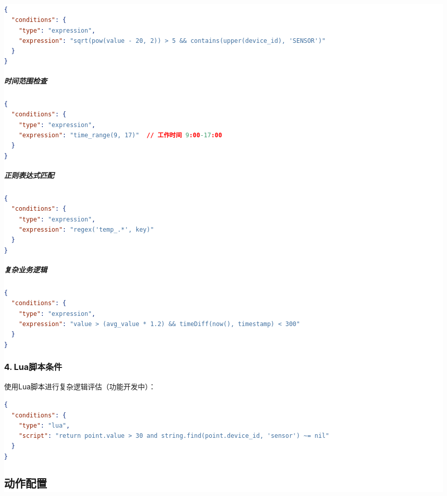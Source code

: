 ```json
{
  "conditions": {
    "type": "expression",
    "expression": "sqrt(pow(value - 20, 2)) > 5 && contains(upper(device_id), 'SENSOR')"
  }
}
```

##### 时间范围检查
```json
{
  "conditions": {
    "type": "expression", 
    "expression": "time_range(9, 17)"  // 工作时间 9:00-17:00
  }
}
```

##### 正则表达式匹配
```json
{
  "conditions": {
    "type": "expression",
    "expression": "regex('temp_.*', key)"
  }
}
```

##### 复杂业务逻辑
```json
{
  "conditions": {
    "type": "expression",
    "expression": "value > (avg_value * 1.2) && timeDiff(now(), timestamp) < 300"
  }
}
```

### 4. Lua脚本条件

使用Lua脚本进行复杂逻辑评估（功能开发中）：

```json
{
  "conditions": {
    "type": "lua",
    "script": "return point.value > 30 and string.find(point.device_id, 'sensor') ~= nil"
  }
}
```

## 动作配置

